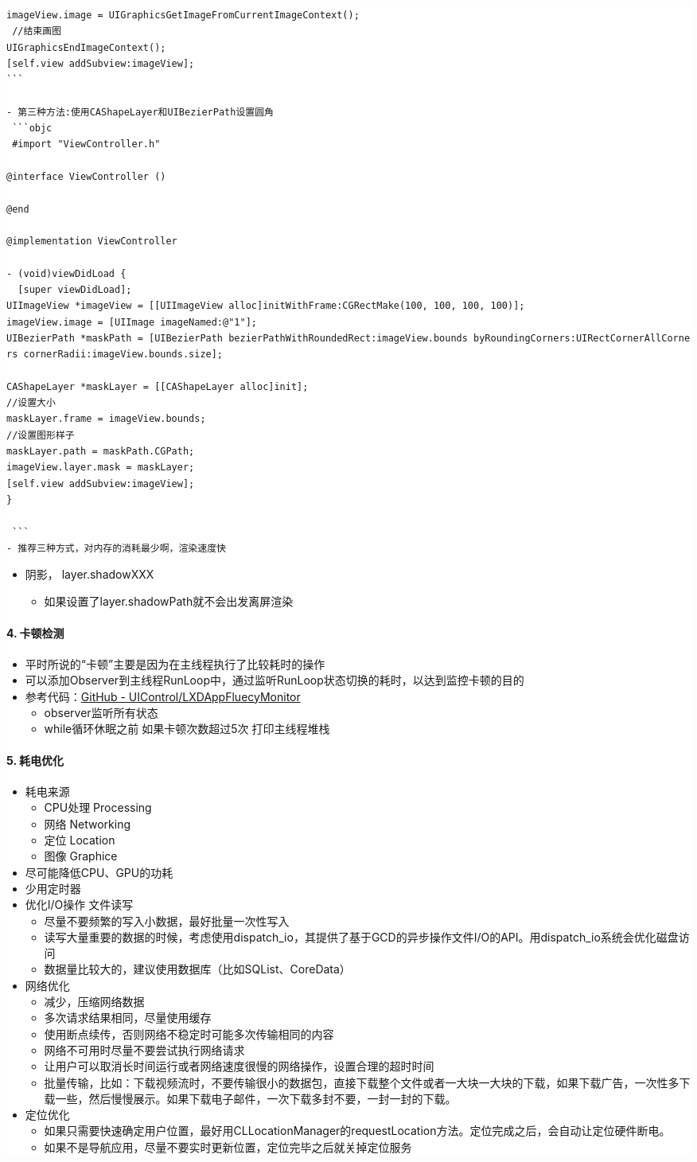     imageView.image = UIGraphicsGetImageFromCurrentImageContext();
     //结束画图
    UIGraphicsEndImageContext();
    [self.view addSubview:imageView];
    ```

    - 第三种方法:使用CAShapeLayer和UIBezierPath设置圆角
     ```objc
     #import "ViewController.h"

    @interface ViewController ()

    @end

    @implementation ViewController

    - (void)viewDidLoad {
      [super viewDidLoad];
    UIImageView *imageView = [[UIImageView alloc]initWithFrame:CGRectMake(100, 100, 100, 100)];
    imageView.image = [UIImage imageNamed:@"1"];
    UIBezierPath *maskPath = [UIBezierPath bezierPathWithRoundedRect:imageView.bounds byRoundingCorners:UIRectCornerAllCorners cornerRadii:imageView.bounds.size];

    CAShapeLayer *maskLayer = [[CAShapeLayer alloc]init];
    //设置大小
    maskLayer.frame = imageView.bounds;
    //设置图形样子
    maskLayer.path = maskPath.CGPath;
    imageView.layer.mask = maskLayer;
    [self.view addSubview:imageView];
    }
    
     ```
    - 推荐三种方式，对内存的消耗最少啊，渲染速度快

  - 阴影， layer.shadowXXX
    
    - 如果设置了layer.shadowPath就不会出发离屏渲染

#### 4. 卡顿检测
- 平时所说的“卡顿”主要是因为在主线程执行了比较耗时的操作
- 可以添加Observer到主线程RunLoop中，通过监听RunLoop状态切换的耗时，以达到监控卡顿的目的
- 参考代码：[GitHub - UIControl/LXDAppFluecyMonitor](https://github.com/UIControl/LXDAppFluecyMonitor)
  - observer监听所有状态
  - while循环休眠之前  如果卡顿次数超过5次  打印主线程堆栈
#### 5. 耗电优化 
- 耗电来源 
  - CPU处理  Processing
  - 网络     Networking
  - 定位     Location
  - 图像     Graphice
- 尽可能降低CPU、GPU的功耗
- 少用定时器
- 优化I/O操作  文件读写
  - 尽量不要频繁的写入小数据，最好批量一次性写入
  - 读写大量重要的数据的时候，考虑使用dispatch_io，其提供了基于GCD的异步操作文件I/O的API。用dispatch_io系统会优化磁盘访问
  - 数据量比较大的，建议使用数据库（比如SQList、CoreData）
- 网络优化  
  - 减少，压缩网络数据
  - 多次请求结果相同，尽量使用缓存
  - 使用断点续传，否则网络不稳定时可能多次传输相同的内容
  - 网络不可用时尽量不要尝试执行网络请求
  - 让用户可以取消长时间运行或者网络速度很慢的网络操作，设置合理的超时时间
  - 批量传输，比如：下载视频流时，不要传输很小的数据包，直接下载整个文件或者一大块一大块的下载，如果下载广告，一次性多下载一些，然后慢慢展示。如果下载电子邮件，一次下载多封不要，一封一封的下载。 
- 定位优化
  - 如果只需要快速确定用户位置，最好用CLLocationManager的requestLocation方法。定位完成之后，会自动让定位硬件断电。
  - 如果不是导航应用，尽量不要实时更新位置，定位完毕之后就关掉定位服务